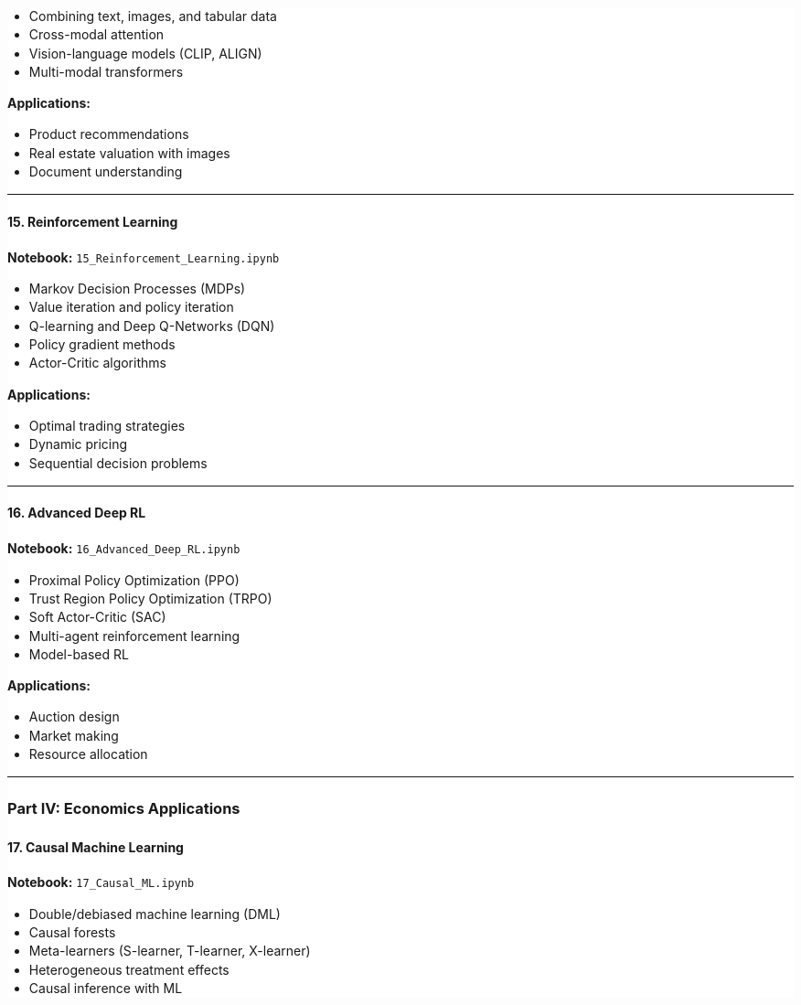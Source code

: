 - Combining text, images, and tabular data
- Cross-modal attention
- Vision-language models (CLIP, ALIGN)
- Multi-modal transformers

**Applications:**
- Product recommendations
- Real estate valuation with images
- Document understanding

---

#### 15. Reinforcement Learning
**Notebook:** `15_Reinforcement_Learning.ipynb`

- Markov Decision Processes (MDPs)
- Value iteration and policy iteration
- Q-learning and Deep Q-Networks (DQN)
- Policy gradient methods
- Actor-Critic algorithms

**Applications:**
- Optimal trading strategies
- Dynamic pricing
- Sequential decision problems

---

#### 16. Advanced Deep RL
**Notebook:** `16_Advanced_Deep_RL.ipynb`

- Proximal Policy Optimization (PPO)
- Trust Region Policy Optimization (TRPO)
- Soft Actor-Critic (SAC)
- Multi-agent reinforcement learning
- Model-based RL

**Applications:**
- Auction design
- Market making
- Resource allocation

---

### Part IV: Economics Applications

#### 17. Causal Machine Learning
**Notebook:** `17_Causal_ML.ipynb`

- Double/debiased machine learning (DML)
- Causal forests
- Meta-learners (S-learner, T-learner, X-learner)
- Heterogeneous treatment effects
- Causal inference with ML
